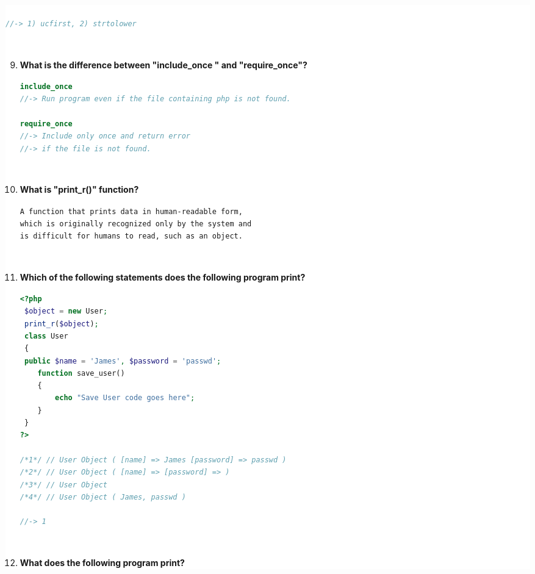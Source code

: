    ```php
   
   //-> 1) ucfirst, 2) strtolower
   ```

   <br/>

9. **What is the difference between "include_once " and "require_once"?**

   ```php
   include_once 
   //-> Run program even if the file containing php is not found.
   
   require_once
   //-> Include only once and return error 
   //-> if the file is not found.
   ```

   <br/>

10. **What is "print_r()" function?**

    ```
    A function that prints data in human-readable form, 
    which is originally recognized only by the system and 
    is difficult for humans to read, such as an object.
    ```

    <br/>

11. **Which of the following statements does the following program print?**

    ```php
    <?php
     $object = new User;
     print_r($object);
     class User
     {
     public $name = 'James', $password = 'passwd';
     	function save_user()
     	{
     		echo "Save User code goes here";
     	}
     }
    ?>
        
    /*1*/ // User Object ( [name] => James [password] => passwd )
    /*2*/ // User Object ( [name] => [password] => )
    /*3*/ // User Object  
    /*4*/ // User Object ( James, passwd )
    
    //-> 1
    ```

    <br/>
    
12. **What does the following program print?**
